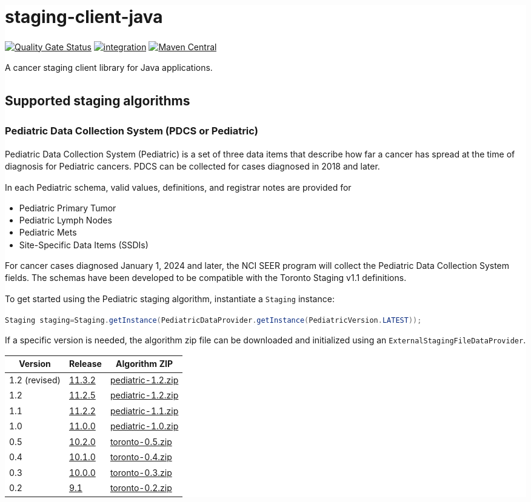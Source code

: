 # staging-client-java

[![Quality Gate Status](https://sonarcloud.io/api/project_badges/measure?project=imsweb_staging-client-java&metric=alert_status)](https://sonarcloud.io/summary/new_code?id=imsweb_staging-client-java)
[![integration](https://github.com/imsweb/staging-client-java/workflows/integration/badge.svg)](https://github.com/imsweb/staging-client-java/actions)
[![Maven Central](https://img.shields.io/maven-central/v/com.imsweb/staging-client-java.svg?label=Maven%20Central)](https://central.sonatype.com/artifact/com.imsweb/staging-client-java)

A cancer staging client library for Java applications.

## Supported staging algorithms

### Pediatric Data Collection System (PDCS or Pediatric)

Pediatric Data Collection System (Pediatric) is a set of three data items that describe how far a cancer has spread at the time of diagnosis for Pediatric cancers. 
PDCS can be collected for cases diagnosed in 2018 and later.

In each Pediatric schema, valid values, definitions, and registrar notes are provided for

- Pediatric Primary Tumor
- Pediatric Lymph Nodes
- Pediatric Mets
- Site-Specific Data Items (SSDIs)

For cancer cases diagnosed January 1, 2024 and later, the NCI SEER program will collect the Pediatric Data Collection System fields. The schemas have been 
developed to be compatible with the Toronto Staging v1.1 definitions.

To get started using the Pediatric staging algorithm, instantiate a `Staging` instance:

```java
Staging staging=Staging.getInstance(PediatricDataProvider.getInstance(PediatricVersion.LATEST));
```

If a specific version is needed, the algorithm zip file can be downloaded and initialized using an `ExternalStagingFileDataProvider`.

| Version       | Release                                                                      | Algorithm ZIP                                                                                                  |
|---------------|------------------------------------------------------------------------------|----------------------------------------------------------------------------------------------------------------|
| 1.2 (revised) | [11.3.2](https://github.com/imsweb/staging-client-java/releases/tag/v11.3.2) | [pediatric-1.2.zip](https://github.com/imsweb/staging-client-java/releases/download/v11.3.2/pediatric-1.2.zip) |
| 1.2           | [11.2.5](https://github.com/imsweb/staging-client-java/releases/tag/v11.2.5) | [pediatric-1.2.zip](https://github.com/imsweb/staging-client-java/releases/download/v11.2.5/pediatric-1.2.zip) |
| 1.1           | [11.2.2](https://github.com/imsweb/staging-client-java/releases/tag/v11.2.2) | [pediatric-1.1.zip](https://github.com/imsweb/staging-client-java/releases/download/v11.2.2/pediatric-1.1.zip) |
| 1.0           | [11.0.0](https://github.com/imsweb/staging-client-java/releases/tag/v11.0.0) | [pediatric-1.0.zip](https://github.com/imsweb/staging-client-java/releases/download/v11.0.0/pediatric-1.0.zip) |
| 0.5           | [10.2.0](https://github.com/imsweb/staging-client-java/releases/tag/v10.2.0) | [toronto-0.5.zip](https://github.com/imsweb/staging-client-java/releases/download/v10.2.0/toronto-0.5.zip)     |
| 0.4           | [10.1.0](https://github.com/imsweb/staging-client-java/releases/tag/v10.1.0) | [toronto-0.4.zip](https://github.com/imsweb/staging-client-java/releases/download/v10.1.0/toronto-0.4.zip)     |
| 0.3           | [10.0.0](https://github.com/imsweb/staging-client-java/releases/tag/v10.0.0) | [toronto-0.3.zip](https://github.com/imsweb/staging-client-java/releases/download/v10.0.0/toronto-0.3.zip)     |
| 0.2           | [9.1](https://github.com/imsweb/staging-client-java/releases/tag/v9.1)       | [toronto-0.2.zip](https://github.com/imsweb/staging-client-java/releases/download/v9.1/toronto-0.2.zip)        |

